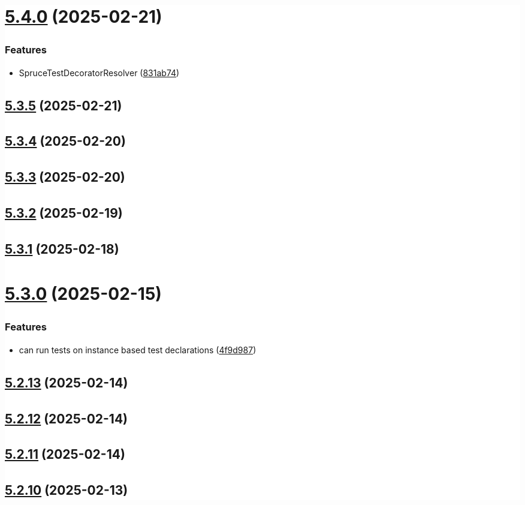 # [5.4.0](https://github.com/sprucelabsai-community/spruce-test-utils/compare/v5.3.5...v5.4.0) (2025-02-21)


### Features

* SpruceTestDecoratorResolver ([831ab74](https://github.com/sprucelabsai-community/spruce-test-utils/commit/831ab74))

## [5.3.5](https://github.com/sprucelabsai-community/spruce-test-utils/compare/v5.3.4...v5.3.5) (2025-02-21)

## [5.3.4](https://github.com/sprucelabsai-community/spruce-test-utils/compare/v5.3.3...v5.3.4) (2025-02-20)

## [5.3.3](https://github.com/sprucelabsai-community/spruce-test-utils/compare/v5.3.2...v5.3.3) (2025-02-20)

## [5.3.2](https://github.com/sprucelabsai-community/spruce-test-utils/compare/v5.3.1...v5.3.2) (2025-02-19)

## [5.3.1](https://github.com/sprucelabsai-community/spruce-test-utils/compare/v5.3.0...v5.3.1) (2025-02-18)

# [5.3.0](https://github.com/sprucelabsai-community/spruce-test-utils/compare/v5.2.13...v5.3.0) (2025-02-15)


### Features

* can run tests on instance based test declarations ([4f9d987](https://github.com/sprucelabsai-community/spruce-test-utils/commit/4f9d987))

## [5.2.13](https://github.com/sprucelabsai-community/spruce-test-utils/compare/v5.2.12...v5.2.13) (2025-02-14)

## [5.2.12](https://github.com/sprucelabsai-community/spruce-test-utils/compare/v5.2.11...v5.2.12) (2025-02-14)

## [5.2.11](https://github.com/sprucelabsai-community/spruce-test-utils/compare/v5.2.10...v5.2.11) (2025-02-14)

## [5.2.10](https://github.com/sprucelabsai-community/spruce-test-utils/compare/v5.2.9...v5.2.10) (2025-02-13)
